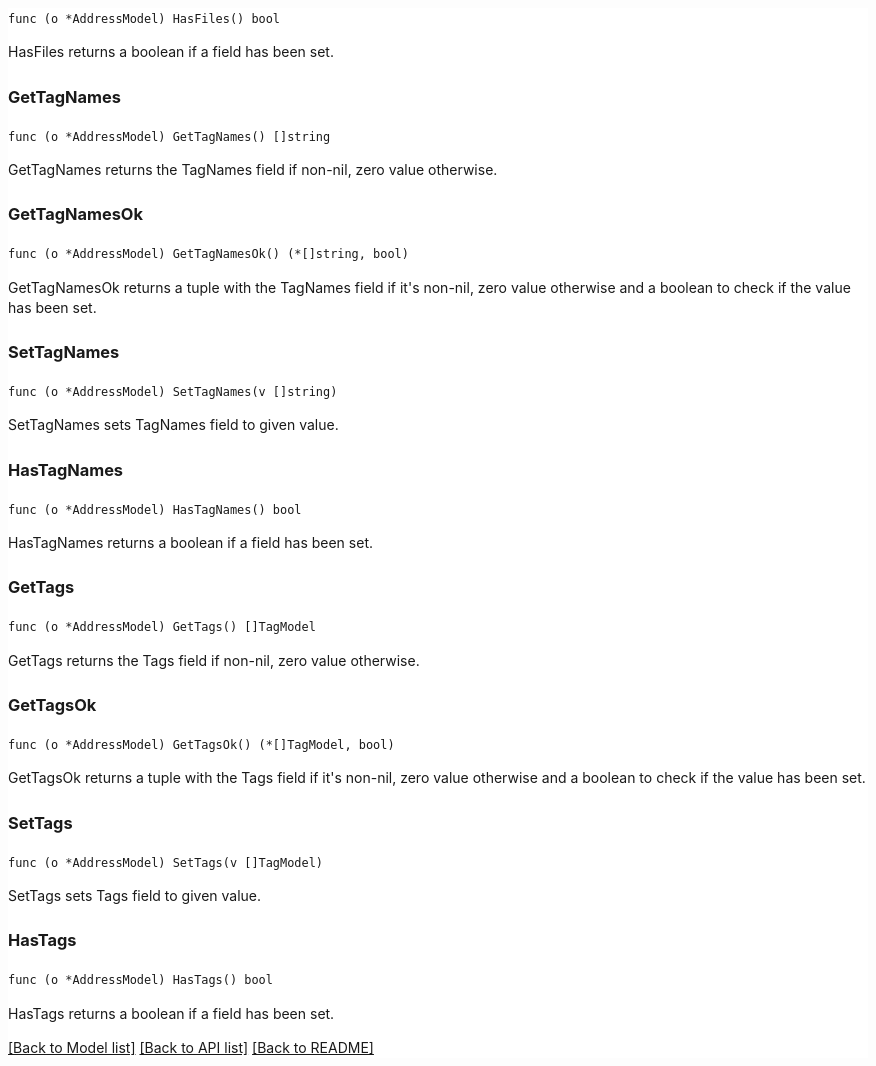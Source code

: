 `func (o *AddressModel) HasFiles() bool`

HasFiles returns a boolean if a field has been set.

### GetTagNames

`func (o *AddressModel) GetTagNames() []string`

GetTagNames returns the TagNames field if non-nil, zero value otherwise.

### GetTagNamesOk

`func (o *AddressModel) GetTagNamesOk() (*[]string, bool)`

GetTagNamesOk returns a tuple with the TagNames field if it's non-nil, zero value otherwise
and a boolean to check if the value has been set.

### SetTagNames

`func (o *AddressModel) SetTagNames(v []string)`

SetTagNames sets TagNames field to given value.

### HasTagNames

`func (o *AddressModel) HasTagNames() bool`

HasTagNames returns a boolean if a field has been set.

### GetTags

`func (o *AddressModel) GetTags() []TagModel`

GetTags returns the Tags field if non-nil, zero value otherwise.

### GetTagsOk

`func (o *AddressModel) GetTagsOk() (*[]TagModel, bool)`

GetTagsOk returns a tuple with the Tags field if it's non-nil, zero value otherwise
and a boolean to check if the value has been set.

### SetTags

`func (o *AddressModel) SetTags(v []TagModel)`

SetTags sets Tags field to given value.

### HasTags

`func (o *AddressModel) HasTags() bool`

HasTags returns a boolean if a field has been set.


[[Back to Model list]](../README.md#documentation-for-models) [[Back to API list]](../README.md#documentation-for-api-endpoints) [[Back to README]](../README.md)


